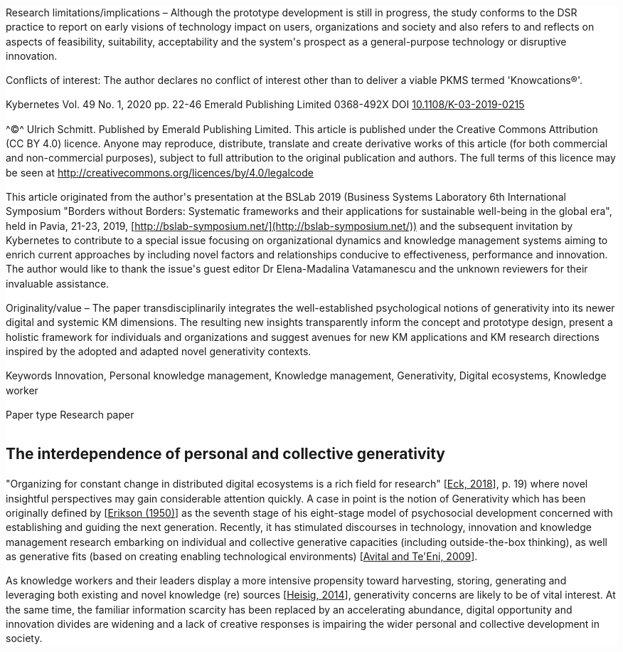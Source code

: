 Research limitations/implications – Although the prototype development is still in progress, the study conforms to the DSR practice to report on early visions of technology impact on users, organizations and society and also refers to and reflects on aspects of feasibility, suitability, acceptability and the system's prospect as a general-purpose technology or disruptive innovation.

Conflicts of interest: The author declares no conflict of interest other than to deliver a viable PKMS termed 'Knowcations®'.

Kybernetes Vol. 49 No. 1, 2020 pp. 22-46 Emerald Publishing Limited 0368-492X DOI [10.1108/K-03-2019-0215](http://dx.doi.org/10.1108/K-03-2019-0215)

^©^ Ulrich Schmitt. Published by Emerald Publishing Limited. This article is published under the Creative Commons Attribution (CC BY 4.0) licence. Anyone may reproduce, distribute, translate and create derivative works of this article (for both commercial and non-commercial purposes), subject to full attribution to the original publication and authors. The full terms of this licence may be seen at http://creativecommons.org/licences/by/4.0/legalcode

This article originated from the author's presentation at the BSLab 2019 (Business Systems Laboratory 6th International Symposium "Borders without Borders: Systematic frameworks and their applications for sustainable well-being in the global era", held in Pavia, 21-23, 2019, [http://bslab-symposium.net/](http://bslab-symposium.net/)) and the subsequent invitation by Kybernetes to contribute to a special issue focusing on organizational dynamics and knowledge management systems aiming to enrich current approaches by including novel factors and relationships conducive to effectiveness, performance and innovation. The author would like to thank the issue's guest editor Dr Elena-Madalina Vatamanescu and the unknown reviewers for their invaluable assistance.

Originality/value – The paper transdisciplinarily integrates the well-established psychological notions of generativity into its newer digital and systemic KM dimensions. The resulting new insights transparently inform the concept and prototype design, present a holistic framework for individuals and organizations and suggest avenues for new KM applications and KM research directions inspired by the adopted and adapted novel generativity contexts.

Keywords Innovation, Personal knowledge management, Knowledge management, Generativity, Digital ecosystems, Knowledge worker

Paper type Research paper

## The interdependence of personal and collective generativity

"Organizing for constant change in distributed digital ecosystems is a rich field for research" [[Eck, 2018](#ref-21)], p. 19) where novel insightful perspectives may gain considerable attention quickly. A case in point is the notion of Generativity which has been originally defined by [[Erikson (1950)](#ref-25)] as the seventh stage of his eight-stage model of psychosocial development concerned with establishing and guiding the next generation. Recently, it has stimulated discourses in technology, innovation and knowledge management research embarking on individual and collective generative capacities (including outside-the-box thinking), as well as generative fits (based on creating enabling technological environments) [[Avital and Te'Eni, 2009](#ref-2)].

As knowledge workers and their leaders display a more intensive propensity toward harvesting, storing, generating and leveraging both existing and novel knowledge (re) sources [[Heisig, 2014](#ref-34)], generativity concerns are likely to be of vital interest. At the same time, the familiar information scarcity has been replaced by an accelerating abundance, digital opportunity and innovation divides are widening and a lack of creative responses is impairing the wider personal and collective development in society.
